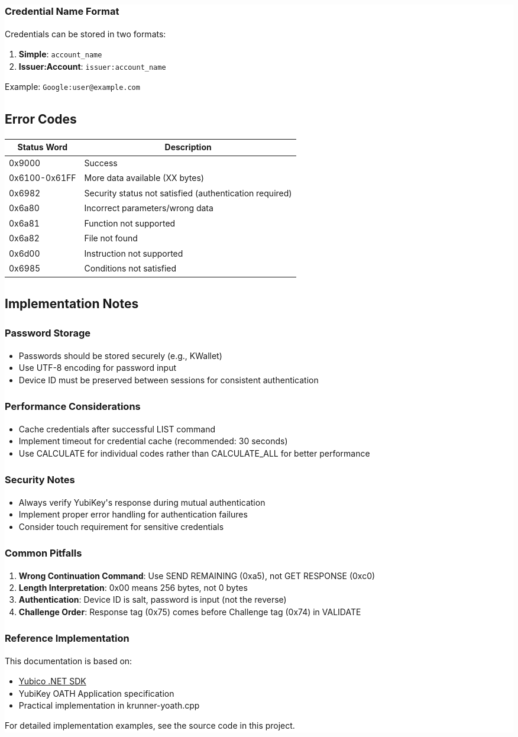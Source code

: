 ### Credential Name Format

Credentials can be stored in two formats:
1. **Simple**: `account_name`
2. **Issuer:Account**: `issuer:account_name`

Example: `Google:user@example.com`

## Error Codes

| Status Word | Description |
|-------------|-------------|
| 0x9000 | Success |
| 0x6100-0x61FF | More data available (XX bytes) |
| 0x6982 | Security status not satisfied (authentication required) |
| 0x6a80 | Incorrect parameters/wrong data |
| 0x6a81 | Function not supported |
| 0x6a82 | File not found |
| 0x6d00 | Instruction not supported |
| 0x6985 | Conditions not satisfied |

## Implementation Notes

### Password Storage

- Passwords should be stored securely (e.g., KWallet)
- Use UTF-8 encoding for password input
- Device ID must be preserved between sessions for consistent authentication

### Performance Considerations

- Cache credentials after successful LIST command
- Implement timeout for credential cache (recommended: 30 seconds)
- Use CALCULATE for individual codes rather than CALCULATE_ALL for better performance

### Security Notes

- Always verify YubiKey's response during mutual authentication
- Implement proper error handling for authentication failures
- Consider touch requirement for sensitive credentials

### Common Pitfalls

1. **Wrong Continuation Command**: Use SEND REMAINING (0xa5), not GET RESPONSE (0xc0)
2. **Length Interpretation**: 0x00 means 256 bytes, not 0 bytes
3. **Authentication**: Device ID is salt, password is input (not the reverse)
4. **Challenge Order**: Response tag (0x75) comes before Challenge tag (0x74) in VALIDATE

### Reference Implementation

This documentation is based on:
- [Yubico .NET SDK](https://github.com/Yubico/Yubico.NET.SDK)
- YubiKey OATH Application specification
- Practical implementation in krunner-yoath.cpp

For detailed implementation examples, see the source code in this project.
